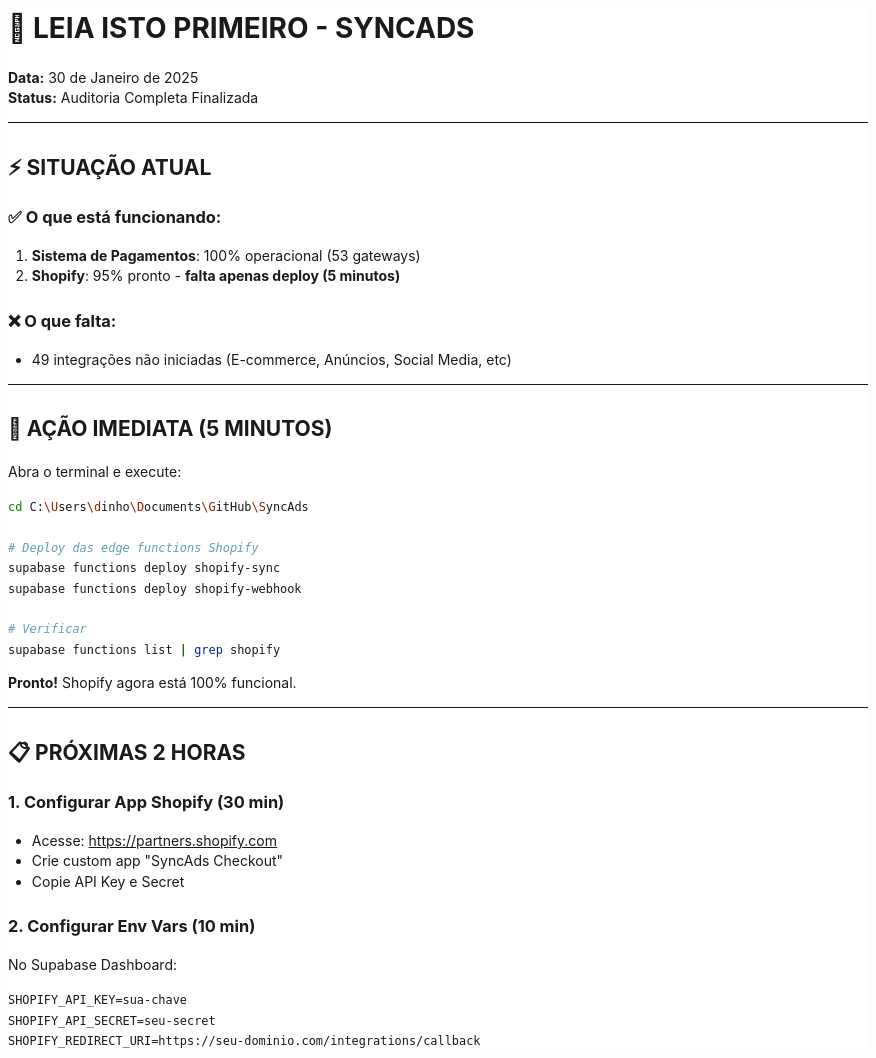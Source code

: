 # 🚀 LEIA ISTO PRIMEIRO - SYNCADS

**Data:** 30 de Janeiro de 2025  
**Status:** Auditoria Completa Finalizada

---

## ⚡ SITUAÇÃO ATUAL

### ✅ O que está funcionando:
1. **Sistema de Pagamentos**: 100% operacional (53 gateways)
2. **Shopify**: 95% pronto - **falta apenas deploy (5 minutos)**

### ❌ O que falta:
- 49 integrações não iniciadas (E-commerce, Anúncios, Social Media, etc)

---

## 🎯 AÇÃO IMEDIATA (5 MINUTOS)

Abra o terminal e execute:

```bash
cd C:\Users\dinho\Documents\GitHub\SyncAds

# Deploy das edge functions Shopify
supabase functions deploy shopify-sync
supabase functions deploy shopify-webhook

# Verificar
supabase functions list | grep shopify
```

**Pronto!** Shopify agora está 100% funcional.

---

## 📋 PRÓXIMAS 2 HORAS

### 1. Configurar App Shopify (30 min)
- Acesse: https://partners.shopify.com
- Crie custom app "SyncAds Checkout"
- Copie API Key e Secret

### 2. Configurar Env Vars (10 min)
No Supabase Dashboard:
```
SHOPIFY_API_KEY=sua-chave
SHOPIFY_API_SECRET=seu-secret
SHOPIFY_REDIRECT_URI=https://seu-dominio.com/integrations/callback
```
